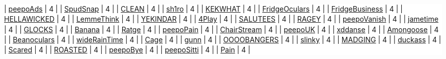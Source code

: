 | [peepoAds](https://7tv.app/emotes/62fb1177bb2535fc90f863e1)                                                                                             | 4     |
| [SpudSnap](https://7tv.app/emotes/61ea0bbb0aadf8d57da4e138)                                                                                             | 4     |
| [CLEAN](https://7tv.app/emotes/60b034f2b254a5e16b21a370)                                                                                                | 4     |
| [sh1ro](https://7tv.app/emotes/636d3b4e10e772f8560091ac)                                                                                                | 4     |
| [KEKWHAT](https://7tv.app/emotes/60ae47b70e354776343dcd35)                                                                                              | 4     |
| [FridgeOculars](https://7tv.app/emotes/62a36a068f58999950de90c3)                                                                                        | 4     |
| [FridgeBusiness](https://7tv.app/emotes/62fdf202988ddded32fece7b)                                                                                       | 4     |
| [HELLAWICKED](https://7tv.app/emotes/633ca7be7858907ca876e44e)                                                                                          | 4     |
| [LemmeThink](https://7tv.app/emotes/60d2f54991b6751bc118f22d)                                                                                           | 4     |
| [YEKINDAR](https://7tv.app/emotes/636ae133bf63f896702b4c53)                                                                                             | 4     |
| [4Play](https://7tv.app/emotes/614e97ae43b2d9da0d325c86)                                                                                                | 4     |
| [SALUTEES](https://7tv.app/emotes/60ba3ddaca899d6c6d874346)                                                                                             | 4     |
| [RAGEY](https://7tv.app/emotes/62cba0efcf0d7244f0eef07b)                                                                                                | 4     |
| [peepoVanish](https://7tv.app/emotes/62ec1cfdd2e11183867d8c3b)                                                                                          | 4     |
| [jametime](https://7tv.app/emotes/636aa196d4a2c5450e2eaa5b)                                                                                             | 4     |
| [GLOCKS](https://7tv.app/emotes/631d69204f3e0f1fc59fa35e)                                                                                               | 4     |
| [Banana](https://7tv.app/emotes/62abce4b880eebb2ceae1ac9)                                                                                               | 4     |
| [Ratge](https://7tv.app/emotes/60f4526ff7fdd1860a530c0b)                                                                                                | 4     |
| [peepoPain](https://7tv.app/emotes/614402c40969108b67192996)                                                                                            | 4     |
| [ChairStream](https://7tv.app/emotes/627ffa676e007e074cb89747)                                                                                          | 4     |
| [peepoUK](https://7tv.app/emotes/61141eca90ef9df34c9345b6)                                                                                              | 4     |
| [xddanse](https://7tv.app/emotes/62e0b9fcb17fba21c38cf50c)                                                                                              | 4     |
| [Amongoose](https://7tv.app/emotes/611b7045c58de65a3b05fe26)                                                                                            | 4     |
| [Beanoculars](https://7tv.app/emotes/63a26e766e9f1ce28616ee71)                                                                                          | 4     |
| [wideRainTime](https://7tv.app/emotes/613231f8859951e5b05f38de)                                                                                         | 4     |
| [Cage](https://7tv.app/emotes/6407ce6467f0badff747a6f6)                                                                                                 | 4     |
| [gunn](https://7tv.app/emotes/62a4df1cfc2bf6a7be2d1909)                                                                                                 | 4     |
| [OOOOBANGERS](https://7tv.app/emotes/62768fcca6b8dd31aca7bc08)                                                                                          | 4     |
| [slinky](https://7tv.app/emotes/63d9449beb0728b84f09c4cb)                                                                                               | 4     |
| [MADGING](https://7tv.app/emotes/621e366aaf1b8e166ce361a1)                                                                                              | 4     |
| [duckass](https://7tv.app/emotes/62b069136f979a87147499f9)                                                                                              | 4     |
| [Scared](https://7tv.app/emotes/627c94f449607a2d9d9b5a76)                                                                                               | 4     |
| [ROASTED](https://7tv.app/emotes/63b487cf303f9a6b49678ff4)                                                                                              | 4     |
| [peepoBye](https://7tv.app/emotes/60af9ee712f90fadd6d75af3)                                                                                             | 4     |
| [peepoSitti](https://7tv.app/emotes/61f1833ac14a21709861a24d)                                                                                           | 4     |
| [Pain](https://7tv.app/emotes/645d116a3123de30acc8be45)                                                                                                 | 4     |